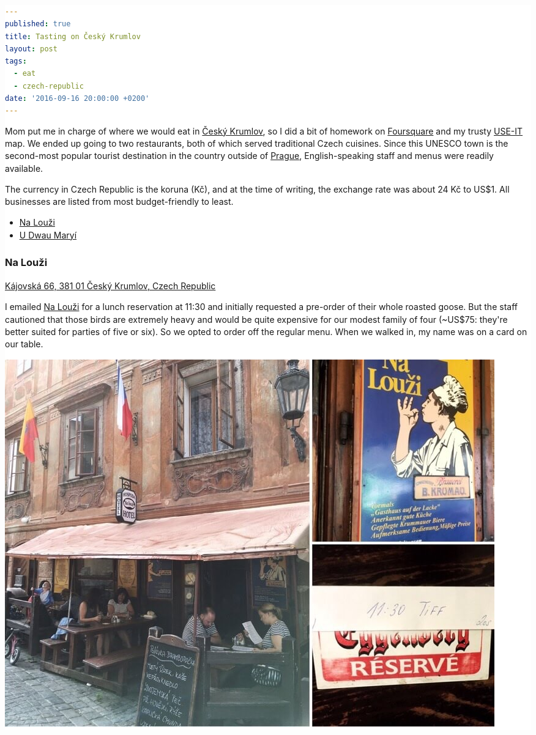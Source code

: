 ```yaml
---
published: true
title: Tasting on Český Krumlov
layout: post
tags:
  - eat
  - czech-republic
date: '2016-09-16 20:00:00 +0200'
---
```

Mom put me in charge of where we would eat in [Český Krumlov][cesky-krumlov], so I did a bit of homework on [Foursquare][foursquare] and my trusty [USE-IT][use-it] map. We ended up going to two restaurants, both of which served traditional Czech cuisines. Since this UNESCO town is the second-most popular tourist destination in the country outside of [Prague][prague], English-speaking staff and menus were readily available.



The currency in Czech Republic is the koruna (Kč), and at the time of writing, the exchange rate was about 24 Kč to US$1. All businesses are listed from most budget-friendly to least.

* [Na Louži](#na-loui)
* [U Dwau Maryí](#u-dwau-mary)

### Na Louži

[Kájovská 66, 381 01 Český Krumlov, Czech Republic](https://goo.gl/maps/yUrHGiedy952)

I emailed [Na Louži](http://www.nalouzi.com/1/en/) for a lunch reservation at 11:30 and initially requested a pre-order of their whole roasted goose. But the staff cautioned that those birds are extremely heavy and would be quite expensive for our modest family of four (~US$75: they're better suited for parties of five or six). So we opted to order off the regular menu. When we walked in, my name was on a card on our table.

<img src="/images/2016/09/16/tasting-on-cesky-krumlov/nalouzi-entrance.jpg" width="800" height="601" alt="Welcome to lunch!" title="Welcome to lunch!"/>

[cesky-krumlov]: https://en.wikipedia.org/wiki/Český_Krumlov
[eggenberg]: http://www.eggenberg.cz/index.php?page=home&lang=en
[foursquare]: https://foursquare.com
[prague]: https://en.wikipedia.org/wiki/Prague
[use-it]: http://use-it.cz/en/